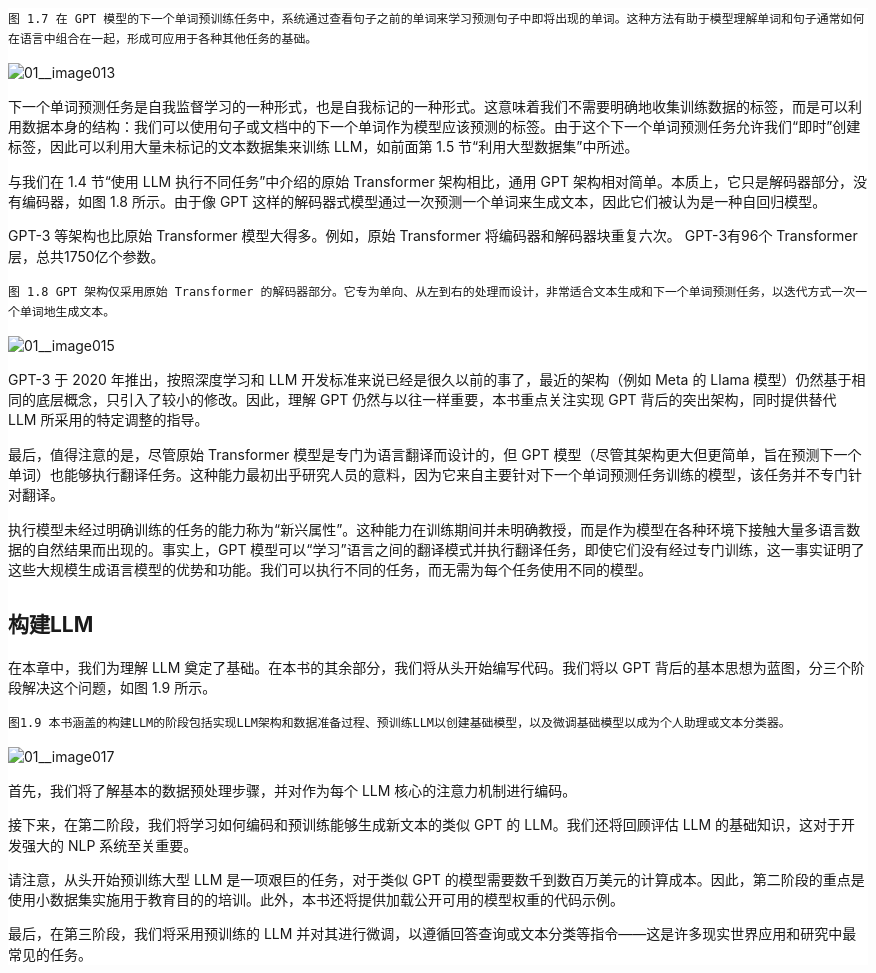 ```txt
图 1.7 在 GPT 模型的下一个单词预训练任务中，系统通过查看句子之前的单词来学习预测句子中即将出现的单词。这种方法有助于模型理解单词和句子通常如何在语言中组合在一起，形成可应用于各种其他任务的基础。
```

![01__image013](./01__image013.png)

下一个单词预测任务是自我监督学习的一种形式，也是自我标记的一种形式。这意味着我们不需要明确地收集训练数据的标签，而是可以利用数据本身的结构：我们可以使用句子或文档中的下一个单词作为模型应该预测的标签。由于这个下一个单词预测任务允许我们“即时”创建标签，因此可以利用大量未标记的文本数据集来训练 LLM，如前面第 1.5 节“利用大型数据集”中所述。

与我们在 1.4 节“使用 LLM 执行不同任务”中介绍的原始 Transformer 架构相比，通用 GPT 架构相对简单。本质上，它只是解码器部分，没有编码器，如图 1.8 所示。由于像 GPT 这样的解码器式模型通过一次预测一个单词来生成文本，因此它们被认为是一种自回归模型。

GPT-3 等架构也比原始 Transformer 模型大得多。例如，原始 Transformer 将编码器和解码器块重复六次。 GPT-3有96个 Transformer 层，总共1750亿个参数。

```txt
图 1.8 GPT 架构仅采用原始 Transformer 的解码器部分。它专为单向、从左到右的处理而设计，非常适合文本生成和下一个单词预测任务，以迭代方式一次一个单词地生成文本。
```

![01__image015](./01__image015.png)

GPT-3 于 2020 年推出，按照深度学习和 LLM 开发标准来说已经是很久以前的事了，最近的架构（例如 Meta 的 Llama 模型）仍然基于相同的底层概念，只引入了较小的修改。因此，理解 GPT 仍然与以往一样重要，本书重点关注实现 GPT 背后的突出架构，同时提供替代 LLM 所采用的特定调整的指导。

最后，值得注意的是，尽管原始 Transformer 模型是专门为语言翻译而设计的，但 GPT 模型（尽管其架构更大但更简单，旨在预测下一个单词）也能够执行翻译任务。这种能力最初出乎研究人员的意料，因为它来自主要针对下一个单词预测任务训练的模型，该任务并不专门针对翻译。

执行模型未经过明确训练的任务的能力称为“新兴属性”。这种能力在训练期间并未明确教授，而是作为模型在各种环境下接触大量多语言数据的自然结果而出现的。事实上，GPT 模型可以“学习”语言之间的翻译模式并执行翻译任务，即使它们没有经过专门训练，这一事实证明了这些大规模生成语言模型的优势和功能。我们可以执行不同的任务，而无需为每个任务使用不同的模型。

## 构建LLM

在本章中，我们为理解 LLM 奠定了基础。在本书的其余部分，我们将从头开始编写代码。我们将以 GPT 背后的基本思想为蓝图，分三个阶段解决这个问题，如图 1.9 所示。

```txt
图1.9 本书涵盖的构建LLM的阶段包括实现LLM架构和数据准备过程、预训练LLM以创建基础模型，以及微调基础模型以成为个人助理或文本分类器。
```

![01__image017](./01__image017.png)

首先，我们将了解基本的数据预处理步骤，并对作为每个 LLM 核心的注意力机制进行编码。

接下来，在第二阶段，我们将学习如何编码和预训练能够生成新文本的类似 GPT 的 LLM。我们还将回顾评估 LLM 的基础知识，这对于开发强大的 NLP 系统至关重要。

请注意，从头开始预训练大型 LLM 是一项艰巨的任务，对于类似 GPT 的模型需要数千到数百万美元的计算成本。因此，第二阶段的重点是使用小数据集实施用于教育目的的培训。此外，本书还将提供加载公开可用的模型权重的代码示例。

最后，在第三阶段，我们将采用预训练的 LLM 并对其进行微调，以遵循回答查询或文本分类等指令——这是许多现实世界应用和研究中最常见的任务。
